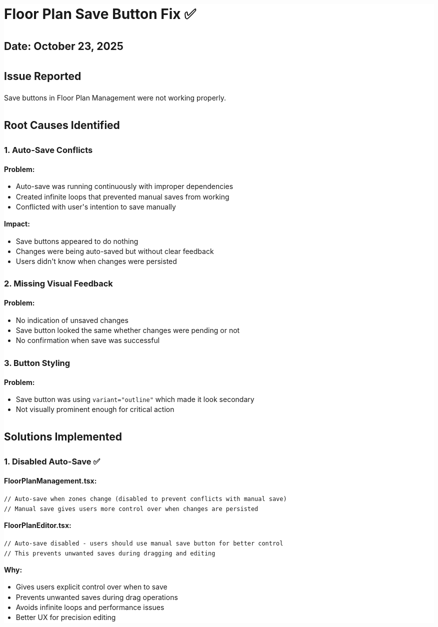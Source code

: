 # Floor Plan Save Button Fix ✅

## Date: October 23, 2025

## Issue Reported
Save buttons in Floor Plan Management were not working properly.

## Root Causes Identified

### 1. Auto-Save Conflicts
**Problem:**
- Auto-save was running continuously with improper dependencies
- Created infinite loops that prevented manual saves from working
- Conflicted with user's intention to save manually

**Impact:**
- Save buttons appeared to do nothing
- Changes were being auto-saved but without clear feedback
- Users didn't know when changes were persisted

### 2. Missing Visual Feedback
**Problem:**
- No indication of unsaved changes
- Save button looked the same whether changes were pending or not
- No confirmation when save was successful

### 3. Button Styling
**Problem:**
- Save button was using `variant="outline"` which made it look secondary
- Not visually prominent enough for critical action

## Solutions Implemented

### 1. Disabled Auto-Save ✅

**FloorPlanManagement.tsx:**
```tsx
// Auto-save when zones change (disabled to prevent conflicts with manual save)
// Manual save gives users more control over when changes are persisted
```

**FloorPlanEditor.tsx:**
```tsx
// Auto-save disabled - users should use manual save button for better control
// This prevents unwanted saves during dragging and editing
```

**Why:**
- Gives users explicit control over when to save
- Prevents unwanted saves during drag operations
- Avoids infinite loops and performance issues
- Better UX for precision editing
